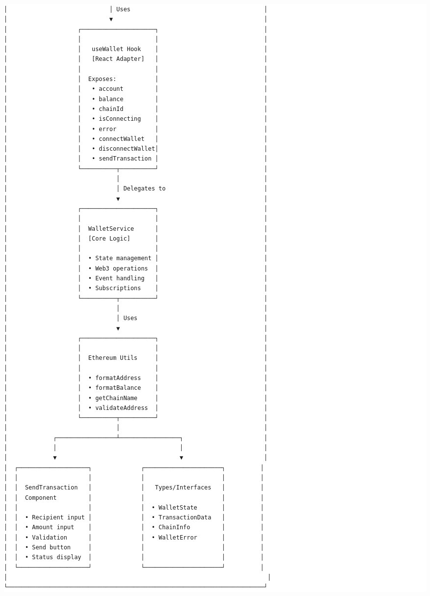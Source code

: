 ```text
│                             │ Uses                                      │
│                             ▼                                           │
│                    ┌─────────────────────┐                              │
│                    │                     │                              │
│                    │   useWallet Hook    │                              │
│                    │   [React Adapter]   │                              │
│                    │                     │                              │
│                    │  Exposes:           │                              │
│                    │   • account         │                              │
│                    │   • balance         │                              │
│                    │   • chainId         │                              │
│                    │   • isConnecting    │                              │
│                    │   • error           │                              │
│                    │   • connectWallet   │                              │
│                    │   • disconnectWallet│                              │
│                    │   • sendTransaction │                              │
│                    └──────────┬──────────┘                              │
│                               │                                         │
│                               │ Delegates to                            │
│                               ▼                                         │
│                    ┌─────────────────────┐                              │
│                    │                     │                              │
│                    │  WalletService      │                              │
│                    │  [Core Logic]       │                              │
│                    │                     │                              │
│                    │  • State management │                              │
│                    │  • Web3 operations  │                              │
│                    │  • Event handling   │                              │
│                    │  • Subscriptions    │                              │
│                    └──────────┬──────────┘                              │
│                               │                                         │
│                               │ Uses                                    │
│                               ▼                                         │
│                    ┌─────────────────────┐                              │
│                    │                     │                              │
│                    │  Ethereum Utils     │                              │
│                    │                     │                              │
│                    │  • formatAddress    │                              │
│                    │  • formatBalance    │                              │
│                    │  • getChainName     │                              │
│                    │  • validateAddress  │                              │
│                    └──────────┬──────────┘                              │
│                               │                                         │
│             ┌─────────────────┴─────────────────┐                       │
│             │                                   │                       │
│             ▼                                   ▼                       │
│  ┌────────────────────┐              ┌──────────────────────┐          │
│  │                    │              │                      │          │
│  │  SendTransaction   │              │   Types/Interfaces   │          │
│  │  Component         │              │                      │          │
│  │                    │              │  • WalletState       │          │
│  │  • Recipient input │              │  • TransactionData   │          │
│  │  • Amount input    │              │  • ChainInfo         │          │
│  │  • Validation      │              │  • WalletError       │          │
│  │  • Send button     │              │                      │          │
│  │  • Status display  │              │                      │          │
│  └────────────────────┘              └──────────────────────┘          │
│                                                                          │
└─────────────────────────────────────────────────────────────────────────┘
```
